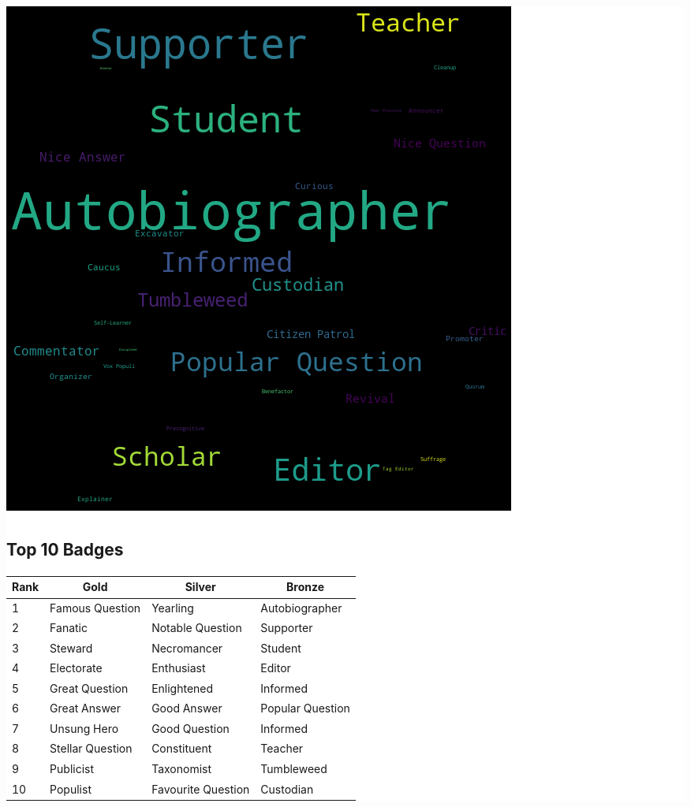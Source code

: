 ![bronze](datascience.stackexchange.com/Badges/bronze.badges.png)

<div style="page-break-after: always;"></div>

## Top 10 Badges

<div align="center">

| Rank | Gold            | Silver        | Bronze           |
|------|-----------------|---------------|------------------|
| 1    | Famous Question | Yearling      | Autobiographer   |
| 2    | Fanatic         | Notable Question       | Supporter        |
| 3    | Steward      | Necromancer      | Student          |
| 4    | Electorate   | Enthusiast   | Editor           |
| 5    | Great Question        | Enlightened   | Informed          |
| 6    | Great Answer | Good Answer   | Popular Question |
| 7    | Unsung Hero       | Good Question  | Informed         |
| 8    | Stellar Question        | Constituent    | Teacher          |
| 9    | Publicist     | Taxonomist | Tumbleweed     |
| 10   | Populist         | Favourite Question          | Custodian    |
